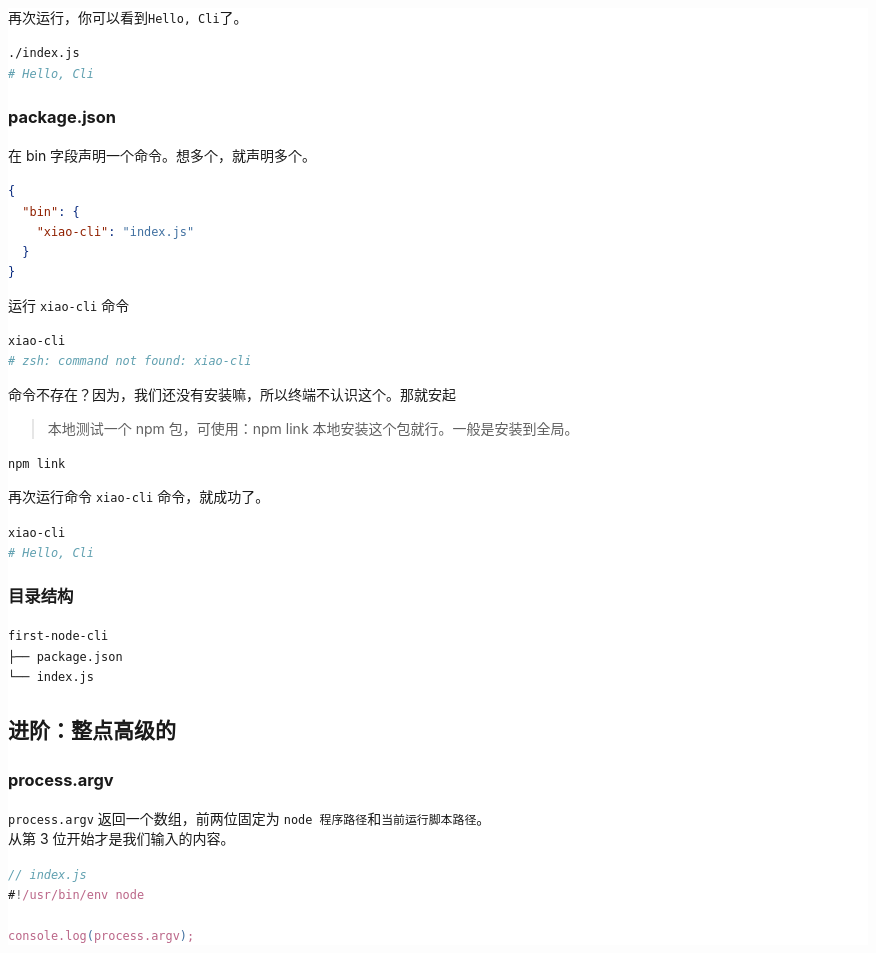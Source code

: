 再次运行，你可以看到`Hello, Cli`了。

```bash
./index.js
# Hello, Cli
```

### package.json

在 bin 字段声明一个命令。想多个，就声明多个。

```json
{
  "bin": {
    "xiao-cli": "index.js"
  }
}
```

运行 `xiao-cli` 命令

```bash
xiao-cli
# zsh: command not found: xiao-cli
```

命令不存在？因为，我们还没有安装嘛，所以终端不认识这个。那就安起

> 本地测试一个 npm 包，可使用：npm link 本地安装这个包就行。一般是安装到全局。

```bash
npm link
```

再次运行命令 `xiao-cli` 命令，就成功了。

```bash
xiao-cli
# Hello, Cli
```

### 目录结构

```md
first-node-cli
├── package.json
└── index.js
```

## 进阶：整点高级的

### process.argv

`process.argv` 返回一个数组，前两位固定为 `node 程序路径`和`当前运行脚本路径`。  
从第 3 位开始才是我们输入的内容。

```js
// index.js
#!/usr/bin/env node

console.log(process.argv);
```
